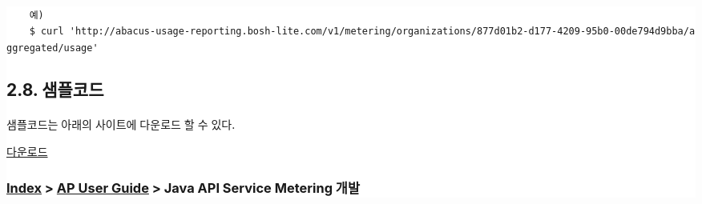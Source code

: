		예)
		$ curl 'http://abacus-usage-reporting.bosh-lite.com/v1/metering/organizations/877d01b2-d177-4209-95b0-00de794d9bba/aggregated/usage'

## <div id='30'/>2.8. 샘플코드

샘플코드는 아래의 사이트에 다운로드 할 수 있다.

[다운로드](https://nextcloud.paas-ta.org/index.php/s/mEbGNcJjrEj7GWx/download)

[Java_Api_Service_Metering_Image01]:./images/Java_Api_Service_Metering/meteringAPI_development_range.png
[Java_Api_Service_Metering_Image02]:./images/Java_Api_Service_Metering/sampleAPI_Service.png


### [Index](https://github.com/PaaS-TA/Guide-eng/blob/master/README.md) > [AP User Guide](../README.md) > Java API Service Metering 개발
